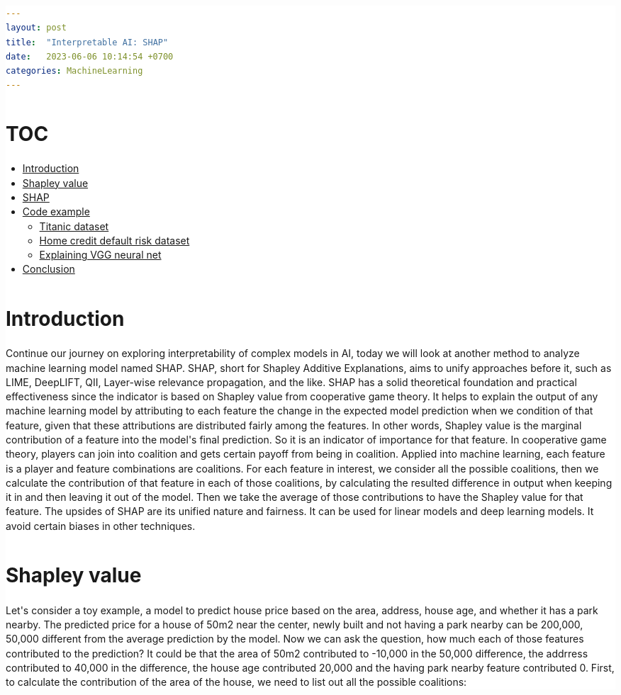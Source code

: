 ```yaml
---
layout: post
title:  "Interpretable AI: SHAP"
date:   2023-06-06 10:14:54 +0700
categories: MachineLearning
---
```

# TOC
- [Introduction](#)
- [Shapley value](#)
- [SHAP](#)
- [Code example](#)
    - [Titanic dataset](#)
    - [Home credit default risk dataset](#)
    - [Explaining VGG neural net](#)
- [Conclusion](#)

# Introduction

Continue our journey on exploring interpretability of complex models in AI, today we will look at another method to analyze machine learning model named SHAP. SHAP, short for Shapley Additive Explanations, aims to unify approaches before it, such as LIME, DeepLIFT, QII, Layer-wise relevance propagation, and the like. SHAP has a solid theoretical foundation and practical effectiveness since the indicator is based on Shapley value from cooperative game theory. It helps to explain the output of any machine learning model by attributing to each feature the change in the expected model prediction when we condition of that feature, given that these attributions are distributed fairly among the features. In other words, Shapley value is the marginal contribution of a feature into the model's final prediction. So it is an indicator of importance for that feature. In cooperative game theory, players can join into coalition and gets certain payoff from being in coalition. Applied into machine learning, each feature is a player and feature combinations are coalitions. For each feature in interest, we consider all the possible coalitions, then we calculate the contribution of that feature in each of those coalitions, by calculating the resulted difference in output when keeping it in and then leaving it out of the model. Then we take the average of those contributions to have the Shapley value for that feature. The upsides of SHAP are its unified nature and fairness. It can be used for linear models and deep learning models. It avoid certain biases in other techniques.

# Shapley value

Let's consider a toy example, a model to predict house price based on the area, address, house age, and whether it has a park nearby. The predicted price for a house of 50m2 near the center, newly built and not having a park nearby can be 200,000, 50,000 different from the average prediction by the model. Now we can ask the question, how much each of those features contributed to the prediction? It could be that the area of 50m2 contributed to -10,000 in the 50,000 difference, the addrress contributed to 40,000 in the difference, the house age contributed 20,000 and the having park nearby feature contributed 0. First, to calculate the contribution of the area of the house, we need to list out all the possible coalitions: 

